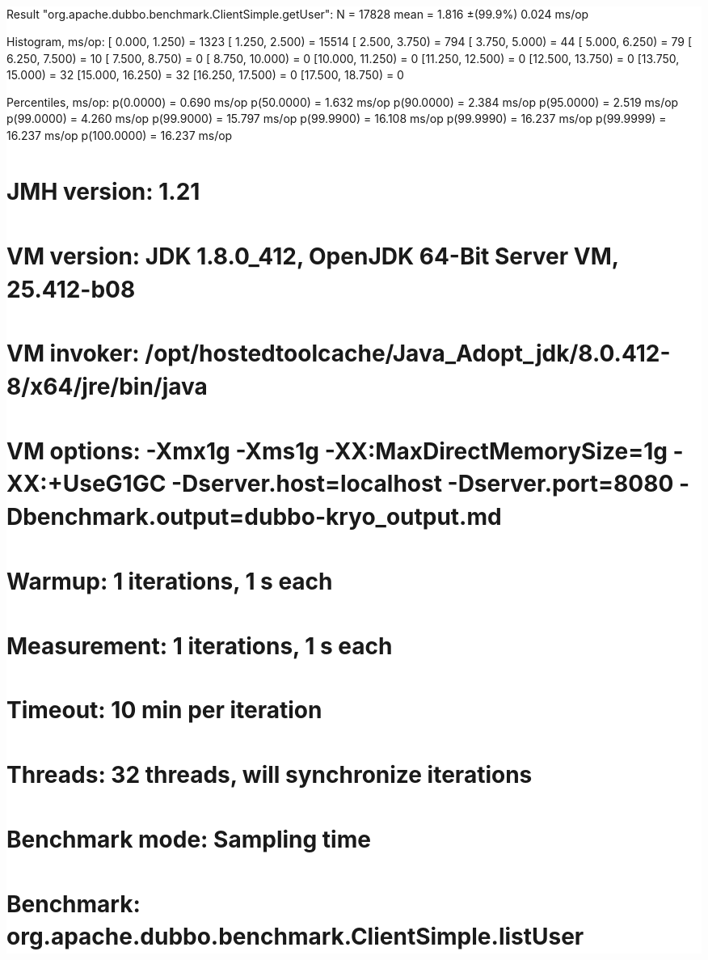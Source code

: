 Result "org.apache.dubbo.benchmark.ClientSimple.getUser":
  N = 17828
  mean =      1.816 ±(99.9%) 0.024 ms/op

  Histogram, ms/op:
    [ 0.000,  1.250) = 1323 
    [ 1.250,  2.500) = 15514 
    [ 2.500,  3.750) = 794 
    [ 3.750,  5.000) = 44 
    [ 5.000,  6.250) = 79 
    [ 6.250,  7.500) = 10 
    [ 7.500,  8.750) = 0 
    [ 8.750, 10.000) = 0 
    [10.000, 11.250) = 0 
    [11.250, 12.500) = 0 
    [12.500, 13.750) = 0 
    [13.750, 15.000) = 32 
    [15.000, 16.250) = 32 
    [16.250, 17.500) = 0 
    [17.500, 18.750) = 0 

  Percentiles, ms/op:
      p(0.0000) =      0.690 ms/op
     p(50.0000) =      1.632 ms/op
     p(90.0000) =      2.384 ms/op
     p(95.0000) =      2.519 ms/op
     p(99.0000) =      4.260 ms/op
     p(99.9000) =     15.797 ms/op
     p(99.9900) =     16.108 ms/op
     p(99.9990) =     16.237 ms/op
     p(99.9999) =     16.237 ms/op
    p(100.0000) =     16.237 ms/op


# JMH version: 1.21
# VM version: JDK 1.8.0_412, OpenJDK 64-Bit Server VM, 25.412-b08
# VM invoker: /opt/hostedtoolcache/Java_Adopt_jdk/8.0.412-8/x64/jre/bin/java
# VM options: -Xmx1g -Xms1g -XX:MaxDirectMemorySize=1g -XX:+UseG1GC -Dserver.host=localhost -Dserver.port=8080 -Dbenchmark.output=dubbo-kryo_output.md
# Warmup: 1 iterations, 1 s each
# Measurement: 1 iterations, 1 s each
# Timeout: 10 min per iteration
# Threads: 32 threads, will synchronize iterations
# Benchmark mode: Sampling time
# Benchmark: org.apache.dubbo.benchmark.ClientSimple.listUser
